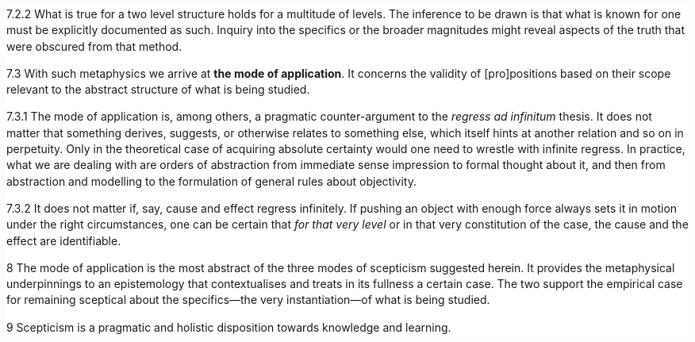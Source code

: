7.2.2 What is true for a two level structure holds for a multitude of
levels. The inference to be drawn is that what is known for one must be
explicitly documented as such. Inquiry into the specifics or the broader
magnitudes might reveal aspects of the truth that were obscured from
that method.

7.3 With such metaphysics we arrive at **the mode of application**. It
concerns the validity of [pro]positions based on their scope relevant to
the abstract structure of what is being studied.

7.3.1 The mode of application is, among others, a pragmatic
counter-argument to the *regress ad infinitum* thesis. It does not
matter that something derives, suggests, or otherwise relates to
something else, which itself hints at another relation and so on in
perpetuity. Only in the theoretical case of acquiring absolute certainty
would one need to wrestle with infinite regress. In practice, what we
are dealing with are orders of abstraction from immediate sense
impression to formal thought about it, and then from abstraction and
modelling to the formulation of general rules about objectivity.

7.3.2 It does not matter if, say, cause and effect regress
infinitely. If pushing an object with enough force always sets it in
motion under the right circumstances, one can be certain that *for that
very level* or in that very constitution of the case, the cause and the
effect are identifiable.

8 The mode of application is the most abstract of the three modes of
scepticism suggested herein. It provides the metaphysical underpinnings
to an epistemology that contextualises and treats in its fullness a
certain case. The two support the empirical case for remaining sceptical
about the specifics—the very instantiation—of what is being studied.

9 Scepticism is a pragmatic and holistic disposition towards knowledge
and learning.

[^OutlinesPyrrhonism]: Empiricus, S. (1990). *Outlines of Pyrrhonism*. Prometheus Books, Amherst, New York.
